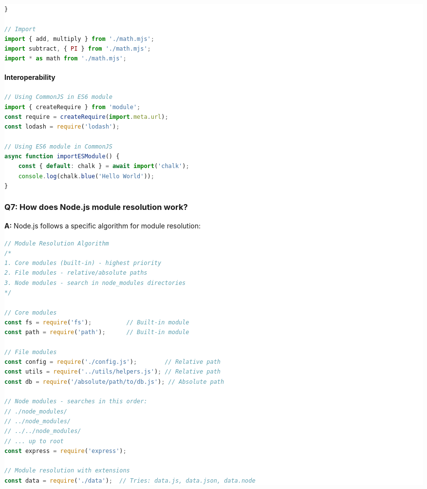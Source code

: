 ```javascript
}

// Import
import { add, multiply } from './math.mjs';
import subtract, { PI } from './math.mjs';
import * as math from './math.mjs';
```

#### Interoperability
```javascript
// Using CommonJS in ES6 module
import { createRequire } from 'module';
const require = createRequire(import.meta.url);
const lodash = require('lodash');

// Using ES6 module in CommonJS
async function importESModule() {
    const { default: chalk } = await import('chalk');
    console.log(chalk.blue('Hello World'));
}
```

### Q7: How does Node.js module resolution work?

**A:** Node.js follows a specific algorithm for module resolution:

```javascript
// Module Resolution Algorithm
/*
1. Core modules (built-in) - highest priority
2. File modules - relative/absolute paths
3. Node modules - search in node_modules directories
*/

// Core modules
const fs = require('fs');          // Built-in module
const path = require('path');      // Built-in module

// File modules
const config = require('./config.js');        // Relative path
const utils = require('../utils/helpers.js'); // Relative path
const db = require('/absolute/path/to/db.js'); // Absolute path

// Node modules - searches in this order:
// ./node_modules/
// ../node_modules/
// ../../node_modules/
// ... up to root
const express = require('express');

// Module resolution with extensions
const data = require('./data');  // Tries: data.js, data.json, data.node
```

